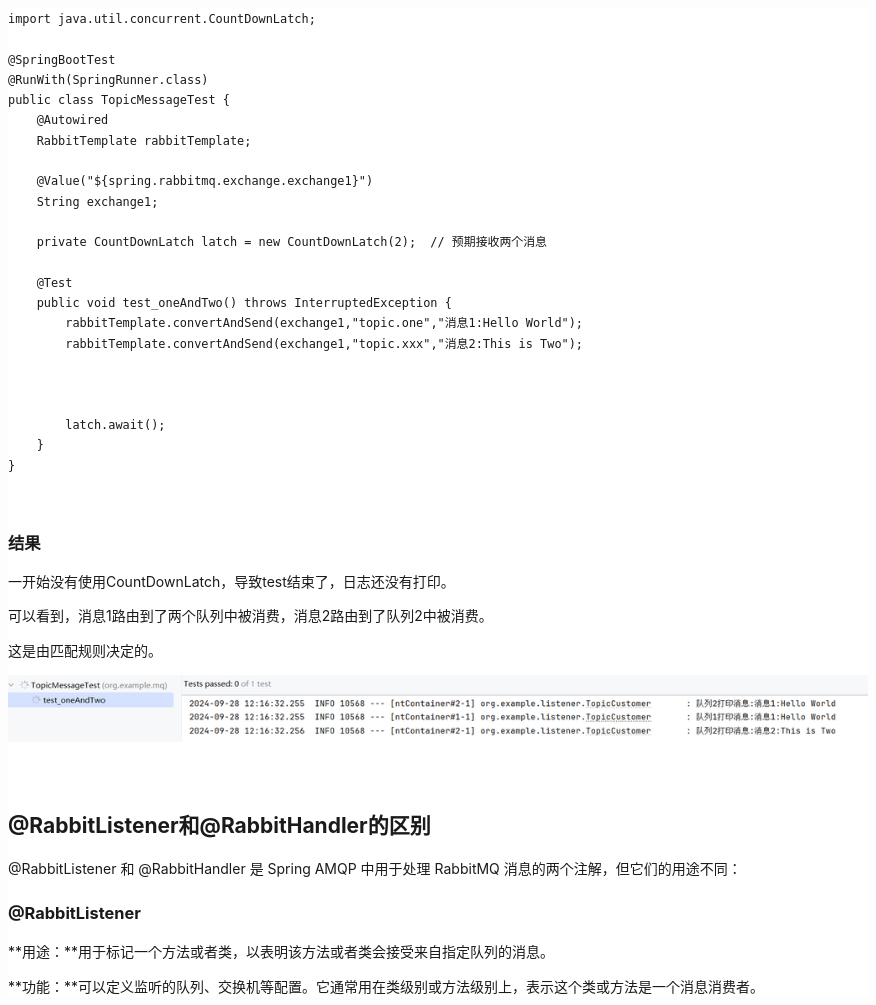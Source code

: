 ```
import java.util.concurrent.CountDownLatch;

@SpringBootTest
@RunWith(SpringRunner.class)
public class TopicMessageTest {
    @Autowired
    RabbitTemplate rabbitTemplate;

    @Value("${spring.rabbitmq.exchange.exchange1}")
    String exchange1;

    private CountDownLatch latch = new CountDownLatch(2);  // 预期接收两个消息

    @Test
    public void test_oneAndTwo() throws InterruptedException {
        rabbitTemplate.convertAndSend(exchange1,"topic.one","消息1:Hello World");
        rabbitTemplate.convertAndSend(exchange1,"topic.xxx","消息2:This is Two");

        
        
        latch.await();
    }
}

```

<br/>

### 结果

一开始没有使用CountDownLatch，导致test结束了，日志还没有打印。

可以看到，消息1路由到了两个队列中被消费，消息2路由到了队列2中被消费。

这是由匹配规则决定的。

![截图](5f10084a9f973804e292fc362d996b05.png)

<br/>

## @RabbitListener和@RabbitHandler的区别

@RabbitListener 和 @RabbitHandler 是 Spring AMQP 中用于处理 RabbitMQ 消息的两个注解，但它们的用途不同：

### @RabbitListener

**用途：**用于标记一个方法或者类，以表明该方法或者类会接受来自指定队列的消息。

**功能：**可以定义监听的队列、交换机等配置。它通常用在类级别或方法级别上，表示这个类或方法是一个消息消费者。
